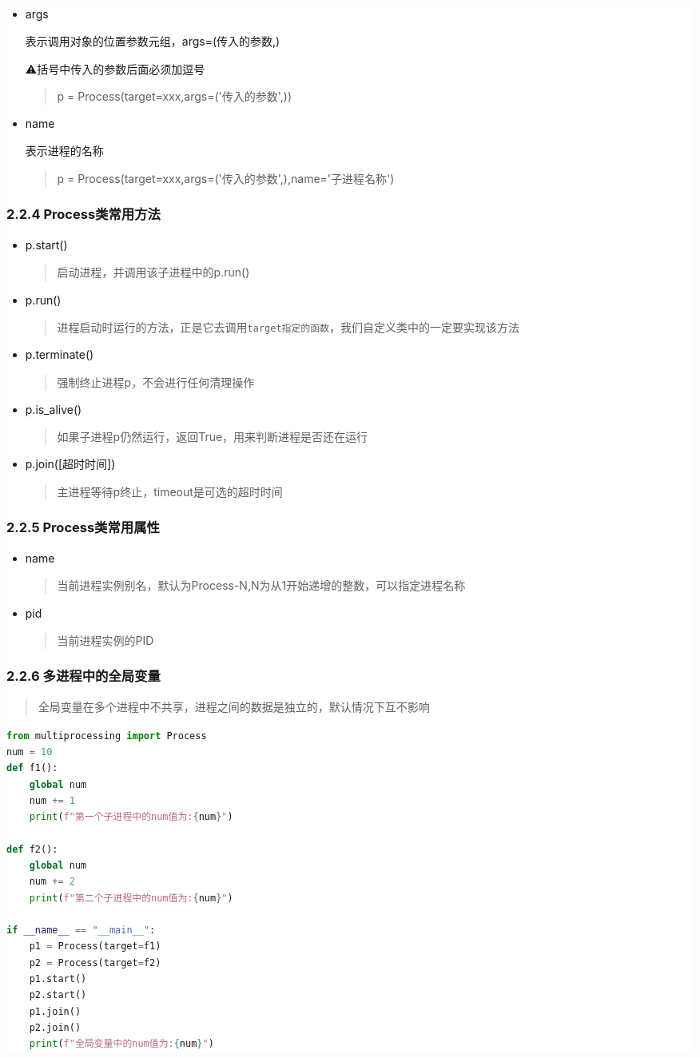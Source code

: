 - args

  表示调用对象的位置参数元组，args=(传入的参数,)

  ⚠️括号中传入的参数后面必须加逗号

  > p = Process(target=xxx,args=('传入的参数',))

- name

  表示进程的名称

  > p = Process(target=xxx,args=('传入的参数',),name='子进程名称')



### 2.2.4 Process类常用方法

- p.start()

  > 启动进程，并调用该子进程中的p.run()

- p.run()

  > 进程启动时运行的方法，正是它去调用``target指定的函数``，我们自定义类中的一定要实现该方法

- p.terminate()

  > 强制终止进程p，不会进行任何清理操作

- p.is_alive()

  > 如果子进程p仍然运行，返回True，用来判断进程是否还在运行

- p.join([超时时间])

  > 主进程等待p终止，timeout是可选的超时时间



### 2.2.5 Process类常用属性

- name

  > 当前进程实例别名，默认为Process-N,N为从1开始递增的整数，可以指定进程名称

- pid

  > 当前进程实例的PID

### 2.2.6 多进程中的全局变量

> 全局变量在多个进程中不共享，进程之间的数据是独立的，默认情况下互不影响

```python
from multiprocessing import Process
num = 10
def f1():
    global num
    num += 1
    print(f"第一个子进程中的num值为:{num}")

def f2():
    global num
    num += 2
    print(f"第二个子进程中的num值为:{num}")

if __name__ == "__main__":
    p1 = Process(target=f1)
    p2 = Process(target=f2)
    p1.start()
    p2.start()
    p1.join()
    p2.join()
    print(f"全局变量中的num值为:{num}")
```